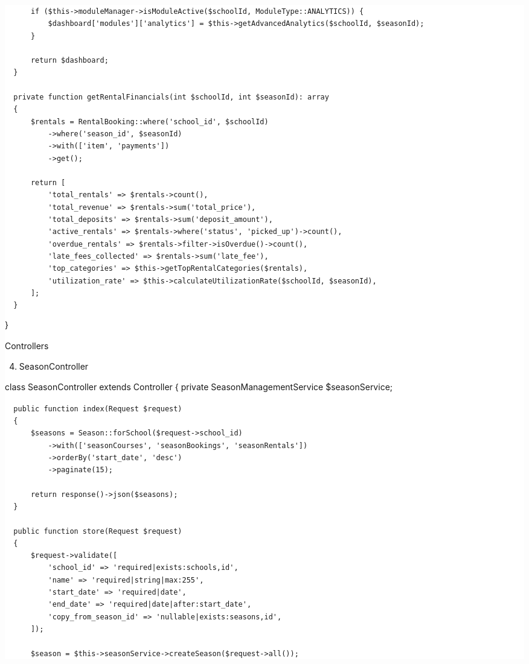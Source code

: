           if ($this->moduleManager->isModuleActive($schoolId, ModuleType::ANALYTICS)) {
              $dashboard['modules']['analytics'] = $this->getAdvancedAnalytics($schoolId, $seasonId);
          }

          return $dashboard;
      }

      private function getRentalFinancials(int $schoolId, int $seasonId): array
      {
          $rentals = RentalBooking::where('school_id', $schoolId)
              ->where('season_id', $seasonId)
              ->with(['item', 'payments'])
              ->get();

          return [
              'total_rentals' => $rentals->count(),
              'total_revenue' => $rentals->sum('total_price'),
              'total_deposits' => $rentals->sum('deposit_amount'),
              'active_rentals' => $rentals->where('status', 'picked_up')->count(),
              'overdue_rentals' => $rentals->filter->isOverdue()->count(),
              'late_fees_collected' => $rentals->sum('late_fee'),
              'top_categories' => $this->getTopRentalCategories($rentals),
              'utilization_rate' => $this->calculateUtilizationRate($schoolId, $seasonId),
          ];
      }
}

Controllers

4. SeasonController

class SeasonController extends Controller
{
private SeasonManagementService $seasonService;

      public function index(Request $request)
      {
          $seasons = Season::forSchool($request->school_id)
              ->with(['seasonCourses', 'seasonBookings', 'seasonRentals'])
              ->orderBy('start_date', 'desc')
              ->paginate(15);

          return response()->json($seasons);
      }

      public function store(Request $request)
      {
          $request->validate([
              'school_id' => 'required|exists:schools,id',
              'name' => 'required|string|max:255',
              'start_date' => 'required|date',
              'end_date' => 'required|date|after:start_date',
              'copy_from_season_id' => 'nullable|exists:seasons,id',
          ]);

          $season = $this->seasonService->createSeason($request->all());
